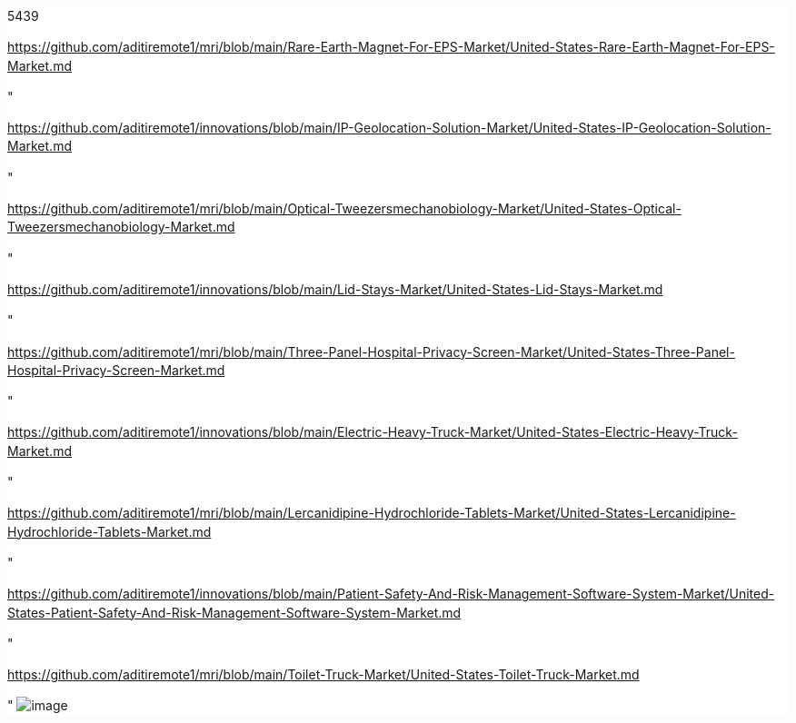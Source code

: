 5439</p><p><a href="https://github.com/aditiremote1/mri/blob/main/Rare-Earth-Magnet-For-EPS-Market/United-States-Rare-Earth-Magnet-For-EPS-Market.md">https://github.com/aditiremote1/mri/blob/main/Rare-Earth-Magnet-For-EPS-Market/United-States-Rare-Earth-Magnet-For-EPS-Market.md</a></p>"<p><a href="https://github.com/aditiremote1/innovations/blob/main/IP-Geolocation-Solution-Market/United-States-IP-Geolocation-Solution-Market.md">https://github.com/aditiremote1/innovations/blob/main/IP-Geolocation-Solution-Market/United-States-IP-Geolocation-Solution-Market.md</a></p>"<p><a href="https://github.com/aditiremote1/mri/blob/main/Optical-Tweezersmechanobiology-Market/United-States-Optical-Tweezersmechanobiology-Market.md">https://github.com/aditiremote1/mri/blob/main/Optical-Tweezersmechanobiology-Market/United-States-Optical-Tweezersmechanobiology-Market.md</a></p>"<p><a href="https://github.com/aditiremote1/innovations/blob/main/Lid-Stays-Market/United-States-Lid-Stays-Market.md">https://github.com/aditiremote1/innovations/blob/main/Lid-Stays-Market/United-States-Lid-Stays-Market.md</a></p>"<p><a href="https://github.com/aditiremote1/mri/blob/main/Three-Panel-Hospital-Privacy-Screen-Market/United-States-Three-Panel-Hospital-Privacy-Screen-Market.md">https://github.com/aditiremote1/mri/blob/main/Three-Panel-Hospital-Privacy-Screen-Market/United-States-Three-Panel-Hospital-Privacy-Screen-Market.md</a></p>"<p><a href="https://github.com/aditiremote1/innovations/blob/main/Electric-Heavy-Truck-Market/United-States-Electric-Heavy-Truck-Market.md">https://github.com/aditiremote1/innovations/blob/main/Electric-Heavy-Truck-Market/United-States-Electric-Heavy-Truck-Market.md</a></p>"<p><a href="https://github.com/aditiremote1/mri/blob/main/Lercanidipine-Hydrochloride-Tablets-Market/United-States-Lercanidipine-Hydrochloride-Tablets-Market.md">https://github.com/aditiremote1/mri/blob/main/Lercanidipine-Hydrochloride-Tablets-Market/United-States-Lercanidipine-Hydrochloride-Tablets-Market.md</a></p>"<p><a href="https://github.com/aditiremote1/innovations/blob/main/Patient-Safety-And-Risk-Management-Software-System-Market/United-States-Patient-Safety-And-Risk-Management-Software-System-Market.md">https://github.com/aditiremote1/innovations/blob/main/Patient-Safety-And-Risk-Management-Software-System-Market/United-States-Patient-Safety-And-Risk-Management-Software-System-Market.md</a></p>"<p><a href="https://github.com/aditiremote1/mri/blob/main/Toilet-Truck-Market/United-States-Toilet-Truck-Market.md">https://github.com/aditiremote1/mri/blob/main/Toilet-Truck-Market/United-States-Toilet-Truck-Market.md</a></p>"
![image](https://github.com/user-attachments/assets/91bf4a15-ff04-473b-ae1a-fed2a1b698e0)
